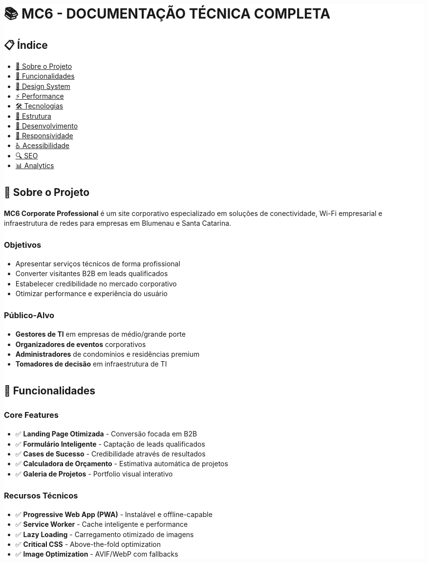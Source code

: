 # 📚 MC6 - DOCUMENTAÇÃO TÉCNICA COMPLETA

## 📋 Índice

- [🏢 Sobre o Projeto](#-sobre-o-projeto)
- [🚀 Funcionalidades](#-funcionalidades)  
- [🎨 Design System](#-design-system)
- [⚡ Performance](#-performance)
- [🛠️ Tecnologias](#️-tecnologias)
- [📁 Estrutura](#-estrutura)
- [🔧 Desenvolvimento](#-desenvolvimento)
- [📱 Responsividade](#-responsividade)
- [♿ Acessibilidade](#-acessibilidade)
- [🔍 SEO](#-seo)
- [📊 Analytics](#-analytics)

## 🏢 Sobre o Projeto

**MC6 Corporate Professional** é um site corporativo especializado em soluções de conectividade, Wi-Fi empresarial e infraestrutura de redes para empresas em Blumenau e Santa Catarina.

### Objetivos
- Apresentar serviços técnicos de forma profissional
- Converter visitantes B2B em leads qualificados
- Estabelecer credibilidade no mercado corporativo
- Otimizar performance e experiência do usuário

### Público-Alvo
- **Gestores de TI** em empresas de médio/grande porte
- **Organizadores de eventos** corporativos
- **Administradores** de condomínios e residências premium
- **Tomadores de decisão** em infraestrutura de TI

## 🚀 Funcionalidades

### Core Features
- ✅ **Landing Page Otimizada** - Conversão focada em B2B
- ✅ **Formulário Inteligente** - Captação de leads qualificados
- ✅ **Cases de Sucesso** - Credibilidade através de resultados
- ✅ **Calculadora de Orçamento** - Estimativa automática de projetos
- ✅ **Galeria de Projetos** - Portfolio visual interativo

### Recursos Técnicos
- ✅ **Progressive Web App (PWA)** - Instalável e offline-capable
- ✅ **Service Worker** - Cache inteligente e performance
- ✅ **Lazy Loading** - Carregamento otimizado de imagens
- ✅ **Critical CSS** - Above-the-fold optimization
- ✅ **Image Optimization** - AVIF/WebP com fallbacks
